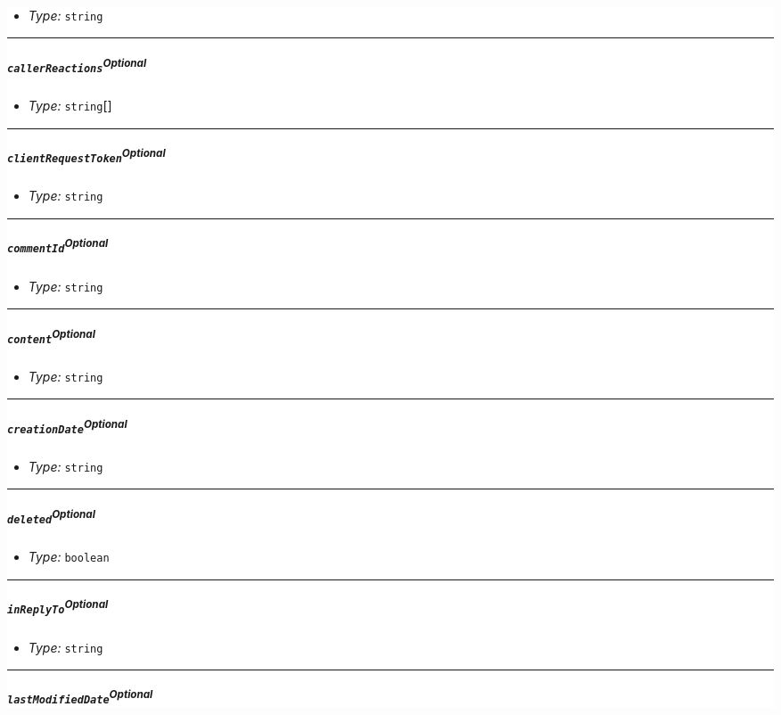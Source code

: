 - *Type:* `string`

---

##### `callerReactions`<sup>Optional</sup> <a name="aws-cdk-sdk.codecommit.CodeCommitComment.property.callerReactions"></a>

- *Type:* `string`[]

---

##### `clientRequestToken`<sup>Optional</sup> <a name="aws-cdk-sdk.codecommit.CodeCommitComment.property.clientRequestToken"></a>

- *Type:* `string`

---

##### `commentId`<sup>Optional</sup> <a name="aws-cdk-sdk.codecommit.CodeCommitComment.property.commentId"></a>

- *Type:* `string`

---

##### `content`<sup>Optional</sup> <a name="aws-cdk-sdk.codecommit.CodeCommitComment.property.content"></a>

- *Type:* `string`

---

##### `creationDate`<sup>Optional</sup> <a name="aws-cdk-sdk.codecommit.CodeCommitComment.property.creationDate"></a>

- *Type:* `string`

---

##### `deleted`<sup>Optional</sup> <a name="aws-cdk-sdk.codecommit.CodeCommitComment.property.deleted"></a>

- *Type:* `boolean`

---

##### `inReplyTo`<sup>Optional</sup> <a name="aws-cdk-sdk.codecommit.CodeCommitComment.property.inReplyTo"></a>

- *Type:* `string`

---

##### `lastModifiedDate`<sup>Optional</sup> <a name="aws-cdk-sdk.codecommit.CodeCommitComment.property.lastModifiedDate"></a>

